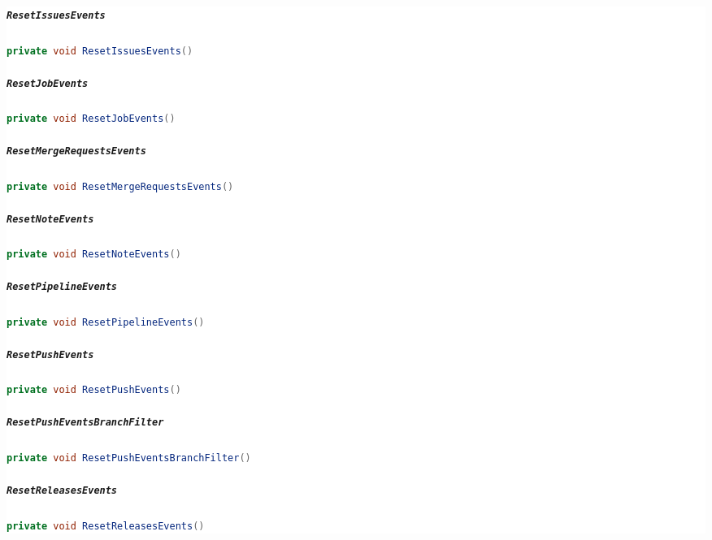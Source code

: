##### `ResetIssuesEvents` <a name="ResetIssuesEvents" id="@cdktf/provider-gitlab.groupHook.GroupHook.resetIssuesEvents"></a>

```csharp
private void ResetIssuesEvents()
```

##### `ResetJobEvents` <a name="ResetJobEvents" id="@cdktf/provider-gitlab.groupHook.GroupHook.resetJobEvents"></a>

```csharp
private void ResetJobEvents()
```

##### `ResetMergeRequestsEvents` <a name="ResetMergeRequestsEvents" id="@cdktf/provider-gitlab.groupHook.GroupHook.resetMergeRequestsEvents"></a>

```csharp
private void ResetMergeRequestsEvents()
```

##### `ResetNoteEvents` <a name="ResetNoteEvents" id="@cdktf/provider-gitlab.groupHook.GroupHook.resetNoteEvents"></a>

```csharp
private void ResetNoteEvents()
```

##### `ResetPipelineEvents` <a name="ResetPipelineEvents" id="@cdktf/provider-gitlab.groupHook.GroupHook.resetPipelineEvents"></a>

```csharp
private void ResetPipelineEvents()
```

##### `ResetPushEvents` <a name="ResetPushEvents" id="@cdktf/provider-gitlab.groupHook.GroupHook.resetPushEvents"></a>

```csharp
private void ResetPushEvents()
```

##### `ResetPushEventsBranchFilter` <a name="ResetPushEventsBranchFilter" id="@cdktf/provider-gitlab.groupHook.GroupHook.resetPushEventsBranchFilter"></a>

```csharp
private void ResetPushEventsBranchFilter()
```

##### `ResetReleasesEvents` <a name="ResetReleasesEvents" id="@cdktf/provider-gitlab.groupHook.GroupHook.resetReleasesEvents"></a>

```csharp
private void ResetReleasesEvents()
```
